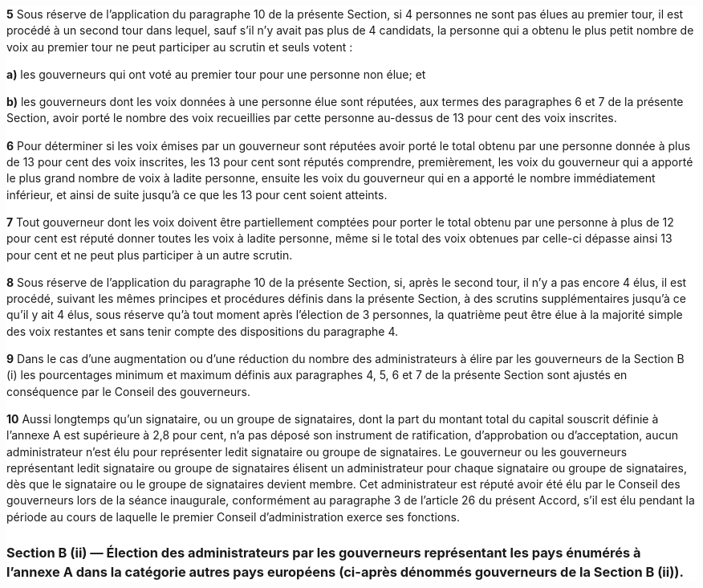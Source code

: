

**5** Sous réserve de l’application du paragraphe 10 de la présente Section, si 4 personnes ne sont pas élues au premier tour, il est procédé à un second tour dans lequel, sauf s’il n’y avait pas plus de 4 candidats, la personne qui a obtenu le plus petit nombre de voix au premier tour ne peut participer au scrutin et seuls votent :

**a)** les gouverneurs qui ont voté au premier tour pour une personne non élue; et



**b)** les gouverneurs dont les voix données à une personne élue sont réputées, aux termes des paragraphes 6 et 7 de la présente Section, avoir porté le nombre des voix recueillies par cette personne au-dessus de 13 pour cent des voix inscrites.





**6** Pour déterminer si les voix émises par un gouverneur sont réputées avoir porté le total obtenu par une personne donnée à plus de 13 pour cent des voix inscrites, les 13 pour cent sont réputés comprendre, premièrement, les voix du gouverneur qui a apporté le plus grand nombre de voix à ladite personne, ensuite les voix du gouverneur qui en a apporté le nombre immédiatement inférieur, et ainsi de suite jusqu’à ce que les 13 pour cent soient atteints.



**7** Tout gouverneur dont les voix doivent être partiellement comptées pour porter le total obtenu par une personne à plus de 12 pour cent est réputé donner toutes les voix à ladite personne, même si le total des voix obtenues par celle-ci dépasse ainsi 13 pour cent et ne peut plus participer à un autre scrutin.



**8** Sous réserve de l’application du paragraphe 10 de la présente Section, si, après le second tour, il n’y a pas encore 4 élus, il est procédé, suivant les mêmes principes et procédures définis dans la présente Section, à des scrutins supplémentaires jusqu’à ce qu’il y ait 4 élus, sous réserve qu’à tout moment après l’élection de 3 personnes, la quatrième peut être élue à la majorité simple des voix restantes et sans tenir compte des dispositions du paragraphe 4.



**9** Dans le cas d’une augmentation ou d’une réduction du nombre des administrateurs à élire par les gouverneurs de la Section B (i) les pourcentages minimum et maximum définis aux paragraphes 4, 5, 6 et 7 de la présente Section sont ajustés en conséquence par le Conseil des gouverneurs.



**10** Aussi longtemps qu’un signataire, ou un groupe de signataires, dont la part du montant total du capital souscrit définie à l’annexe A est supérieure à 2,8 pour cent, n’a pas déposé son instrument de ratification, d’approbation ou d’acceptation, aucun administrateur n’est élu pour représenter ledit signataire ou groupe de signataires. Le gouverneur ou les gouverneurs représentant ledit signataire ou groupe de signataires élisent un administrateur pour chaque signataire ou groupe de signataires, dès que le signataire ou le groupe de signataires devient membre. Cet administrateur est réputé avoir été élu par le Conseil des gouverneurs lors de la séance inaugurale, conformément au paragraphe 3 de l’article 26 du présent Accord, s’il est élu pendant la période au cours de laquelle le premier Conseil d’administration exerce ses fonctions.



### Section B (ii) — Élection des administrateurs par les gouverneurs représentant les pays énumérés à l’annexe A dans la catégorie autres pays européens (ci-après dénommés gouverneurs de la Section B (ii)).
